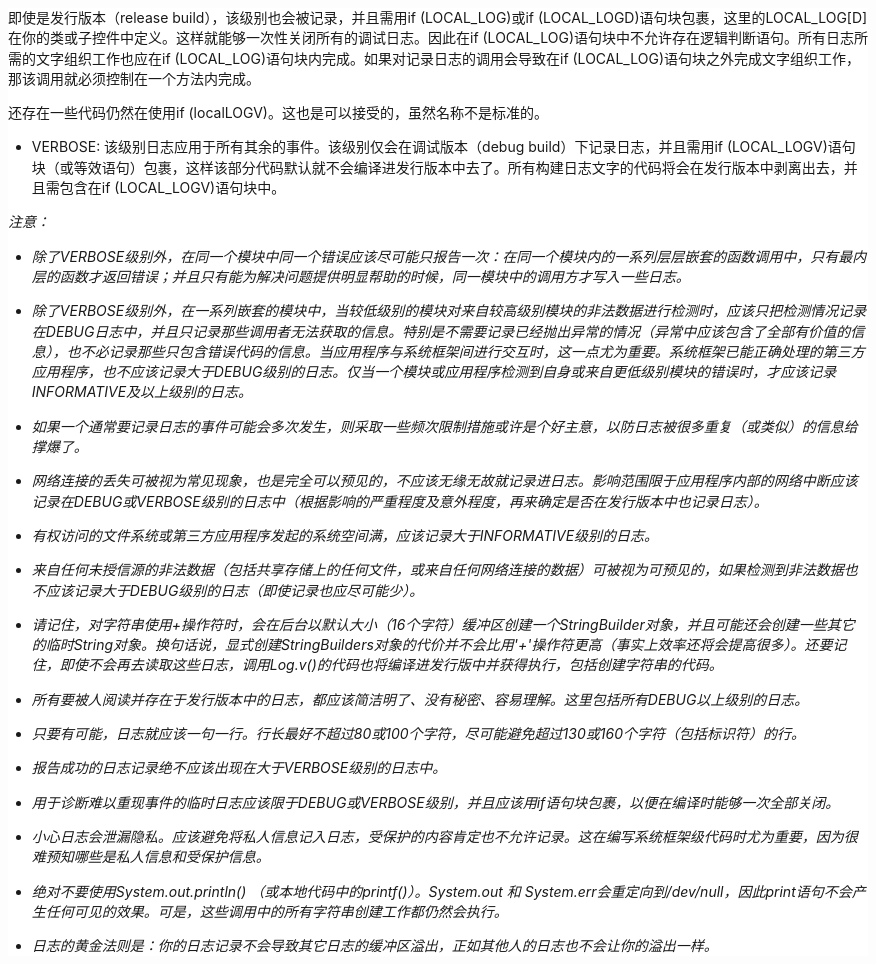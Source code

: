 即使是发行版本（release build），该级别也会被记录，并且需用if (LOCAL_LOG)或if (LOCAL_LOGD)语句块包裹，这里的LOCAL_LOG[D]在你的类或子控件中定义。这样就能够一次性关闭所有的调试日志。因此在if (LOCAL_LOG)语句块中不允许存在逻辑判断语句。所有日志所需的文字组织工作也应在if (LOCAL_LOG)语句块内完成。如果对记录日志的调用会导致在if (LOCAL_LOG)语句块之外完成文字组织工作，那该调用就必须控制在一个方法内完成。

还存在一些代码仍然在使用if (localLOGV)。这也是可以接受的，虽然名称不是标准的。

- VERBOSE: 该级别日志应用于所有其余的事件。该级别仅会在调试版本（debug build）下记录日志，并且需用if (LOCAL_LOGV)语句块（或等效语句）包裹，这样该部分代码默认就不会编译进发行版本中去了。所有构建日志文字的代码将会在发行版本中剥离出去，并且需包含在if (LOCAL_LOGV)语句块中。

*注意：*

- *除了VERBOSE级别外，在同一个模块中同一个错误应该尽可能只报告一次：在同一个模块内的一系列层层嵌套的函数调用中，只有最内层的函数才返回错误；并且只有能为解决问题提供明显帮助的时候，同一模块中的调用方才写入一些日志。*

- *除了VERBOSE级别外，在一系列嵌套的模块中，当较低级别的模块对来自较高级别模块的非法数据进行检测时，应该只把检测情况记录在DEBUG日志中，并且只记录那些调用者无法获取的信息。特别是不需要记录已经抛出异常的情况（异常中应该包含了全部有价值的信息），也不必记录那些只包含错误代码的信息。当应用程序与系统框架间进行交互时，这一点尤为重要。系统框架已能正确处理的第三方应用程序，也不应该记录大于DEBUG级别的日志。仅当一个模块或应用程序检测到自身或来自更低级别模块的错误时，才应该记录INFORMATIVE及以上级别的日志。*

- *如果一个通常要记录日志的事件可能会多次发生，则采取一些频次限制措施或许是个好主意，以防日志被很多重复（或类似）的信息给撑爆了。*

- *网络连接的丢失可被视为常见现象，也是完全可以预见的，不应该无缘无故就记录进日志。影响范围限于应用程序内部的网络中断应该记录在DEBUG或VERBOSE级别的日志中（根据影响的严重程度及意外程度，再来确定是否在发行版本中也记录日志）。*

- *有权访问的文件系统或第三方应用程序发起的系统空间满，应该记录大于INFORMATIVE级别的日志。*

- *来自任何未授信源的非法数据（包括共享存储上的任何文件，或来自任何网络连接的数据）可被视为可预见的，如果检测到非法数据也不应该记录大于DEBUG级别的日志（即使记录也应尽可能少）。*

- *请记住，对字符串使用+操作符时，会在后台以默认大小（16个字符）缓冲区创建一个StringBuilder对象，并且可能还会创建一些其它的临时String对象。换句话说，显式创建StringBuilders对象的代价并不会比用'+'操作符更高（事实上效率还将会提高很多）。还要记住，即使不会再去读取这些日志，调用Log.v()的代码也将编译进发行版中并获得执行，包括创建字符串的代码。*

- *所有要被人阅读并存在于发行版本中的日志，都应该简洁明了、没有秘密、容易理解。这里包括所有DEBUG以上级别的日志。*

- *只要有可能，日志就应该一句一行。行长最好不超过80或100个字符，尽可能避免超过130或160个字符（包括标识符）的行。*

- *报告成功的日志记录绝不应该出现在大于VERBOSE级别的日志中。*

- *用于诊断难以重现事件的临时日志应该限于DEBUG或VERBOSE级别，并且应该用if语句块包裹，以便在编译时能够一次全部关闭。*

- *小心日志会泄漏隐私。应该避免将私人信息记入日志，受保护的内容肯定也不允许记录。这在编写系统框架级代码时尤为重要，因为很难预知哪些是私人信息和受保护信息。*

- *绝对不要使用System.out.println() （或本地代码中的printf()）。System.out 和 System.err会重定向到/dev/null，因此print语句不会产生任何可见的效果。可是，这些调用中的所有字符串创建工作都仍然会执行。*

- *日志的黄金法则是：你的日志记录不会导致其它日志的缓冲区溢出，正如其他人的日志也不会让你的溢出一样。*
